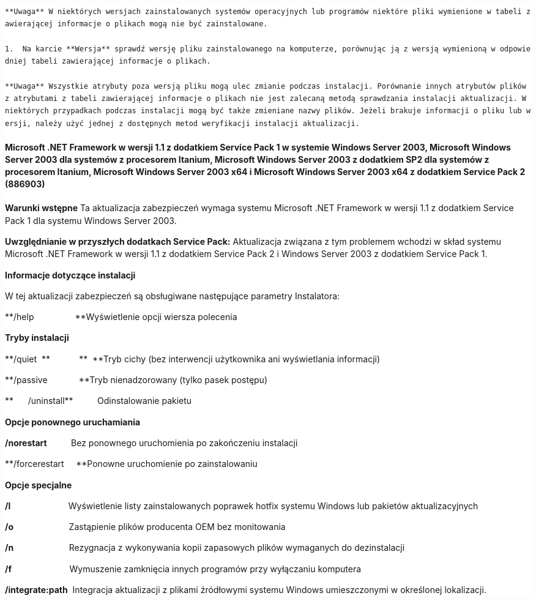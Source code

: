     **Uwaga** W niektórych wersjach zainstalowanych systemów operacyjnych lub programów niektóre pliki wymienione w tabeli zawierającej informacje o plikach mogą nie być zainstalowane.

    1.  Na karcie **Wersja** sprawdź wersję pliku zainstalowanego na komputerze, porównując ją z wersją wymienioną w odpowiedniej tabeli zawierającej informacje o plikach.

    **Uwaga** Wszystkie atrybuty poza wersją pliku mogą ulec zmianie podczas instalacji. Porównanie innych atrybutów plików z atrybutami z tabeli zawierającej informacje o plikach nie jest zalecaną metodą sprawdzania instalacji aktualizacji. W niektórych przypadkach podczas instalacji mogą być także zmieniane nazwy plików. Jeżeli brakuje informacji o pliku lub wersji, należy użyć jednej z dostępnych metod weryfikacji instalacji aktualizacji.

#### Microsoft .NET Framework w wersji 1.1 z dodatkiem Service Pack 1 w systemie Windows Server 2003, Microsoft Windows Server 2003 dla systemów z procesorem Itanium, Microsoft Windows Server 2003 z dodatkiem SP2 dla systemów z procesorem Itanium, Microsoft Windows Server 2003 x64 i Microsoft Windows Server 2003 x64 z dodatkiem Service Pack 2 (886903)

**Warunki wstępne**
Ta aktualizacja zabezpieczeń wymaga systemu Microsoft .NET Framework w wersji 1.1 z dodatkiem Service Pack 1 dla systemu Windows Server 2003.

**Uwzględnianie w przyszłych dodatkach Service Pack:**
Aktualizacja związana z tym problemem wchodzi w skład systemu Microsoft .NET Framework w wersji 1.1 z dodatkiem Service Pack 2 i Windows Server 2003 z dodatkiem Service Pack 1.

**Informacje dotyczące instalacji**

W tej aktualizacji zabezpieczeń są obsługiwane następujące parametry Instalatora:

**/help                 **Wyświetlenie opcji wiersza polecenia

**Tryby instalacji**

**/quiet  **            **  **Tryb cichy (bez interwencji użytkownika ani wyświetlania informacji)

**/passive             **Tryb nienadzorowany (tylko pasek postępu)

**      /uninstall**          Odinstalowanie pakietu

**Opcje ponownego uruchamiania**

**/norestart**          Bez ponownego uruchomienia po zakończeniu instalacji

**/forcerestart     **Ponowne uruchomienie po zainstalowaniu

**Opcje specjalne**

**/l**                        Wyświetlenie listy zainstalowanych poprawek hotfix systemu Windows lub pakietów aktualizacyjnych

**/o**                       Zastąpienie plików producenta OEM bez monitowania

**/n**                       Rezygnacja z wykonywania kopii zapasowych plików wymaganych do dezinstalacji

**/f**                        Wymuszenie zamknięcia innych programów przy wyłączaniu komputera

**/integrate:path**  Integracja aktualizacji z plikami źródłowymi systemu Windows umieszczonymi w określonej lokalizacji.

